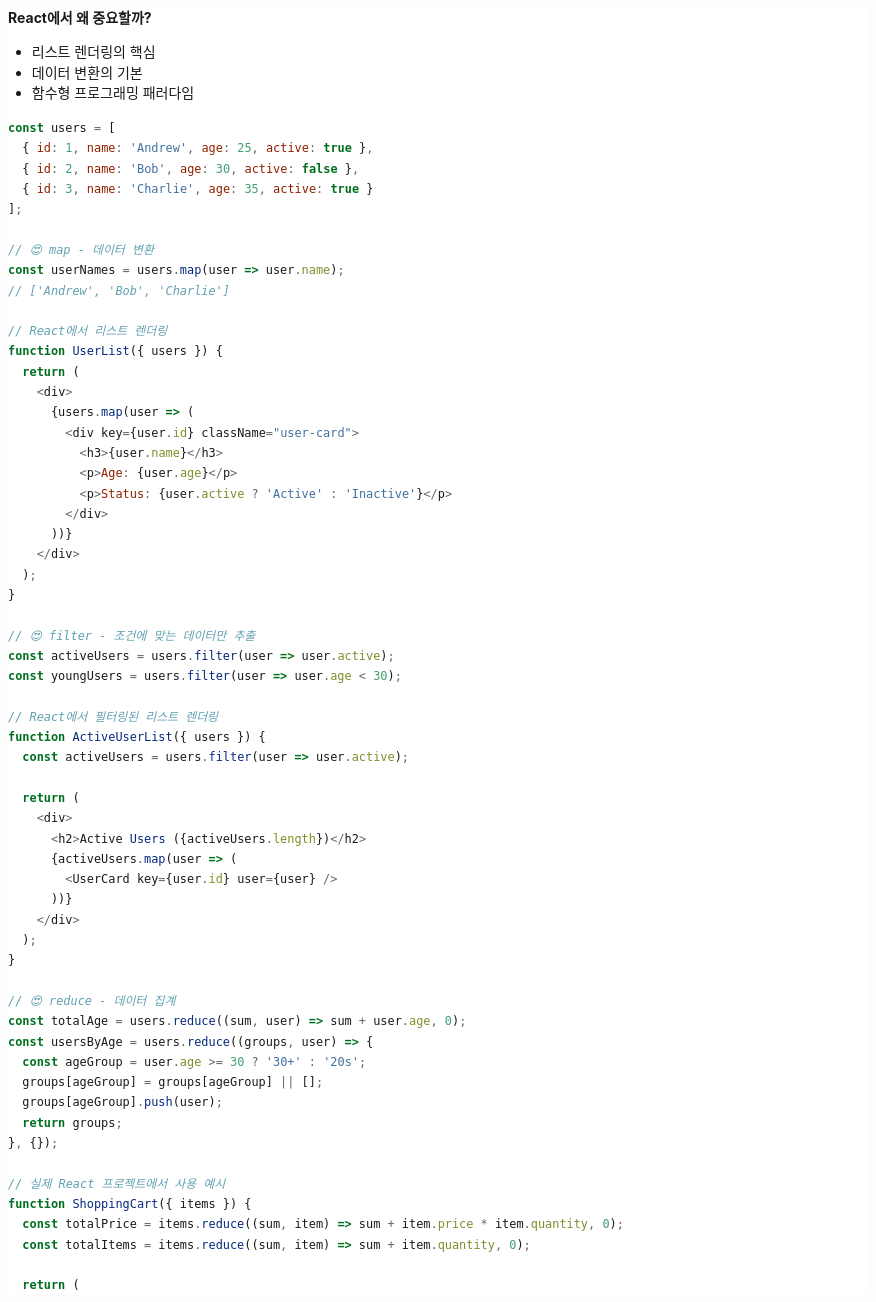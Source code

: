 **React에서 왜 중요할까?**
- 리스트 렌더링의 핵심
- 데이터 변환의 기본
- 함수형 프로그래밍 패러다임

```javascript
const users = [
  { id: 1, name: 'Andrew', age: 25, active: true },
  { id: 2, name: 'Bob', age: 30, active: false },
  { id: 3, name: 'Charlie', age: 35, active: true }
];

// 😍 map - 데이터 변환
const userNames = users.map(user => user.name);
// ['Andrew', 'Bob', 'Charlie']

// React에서 리스트 렌더링
function UserList({ users }) {
  return (
    <div>
      {users.map(user => (
        <div key={user.id} className="user-card">
          <h3>{user.name}</h3>
          <p>Age: {user.age}</p>
          <p>Status: {user.active ? 'Active' : 'Inactive'}</p>
        </div>
      ))}
    </div>
  );
}

// 😍 filter - 조건에 맞는 데이터만 추출
const activeUsers = users.filter(user => user.active);
const youngUsers = users.filter(user => user.age < 30);

// React에서 필터링된 리스트 렌더링
function ActiveUserList({ users }) {
  const activeUsers = users.filter(user => user.active);
  
  return (
    <div>
      <h2>Active Users ({activeUsers.length})</h2>
      {activeUsers.map(user => (
        <UserCard key={user.id} user={user} />
      ))}
    </div>
  );
}

// 😍 reduce - 데이터 집계
const totalAge = users.reduce((sum, user) => sum + user.age, 0);
const usersByAge = users.reduce((groups, user) => {
  const ageGroup = user.age >= 30 ? '30+' : '20s';
  groups[ageGroup] = groups[ageGroup] || [];
  groups[ageGroup].push(user);
  return groups;
}, {});

// 실제 React 프로젝트에서 사용 예시
function ShoppingCart({ items }) {
  const totalPrice = items.reduce((sum, item) => sum + item.price * item.quantity, 0);
  const totalItems = items.reduce((sum, item) => sum + item.quantity, 0);

  return (
```